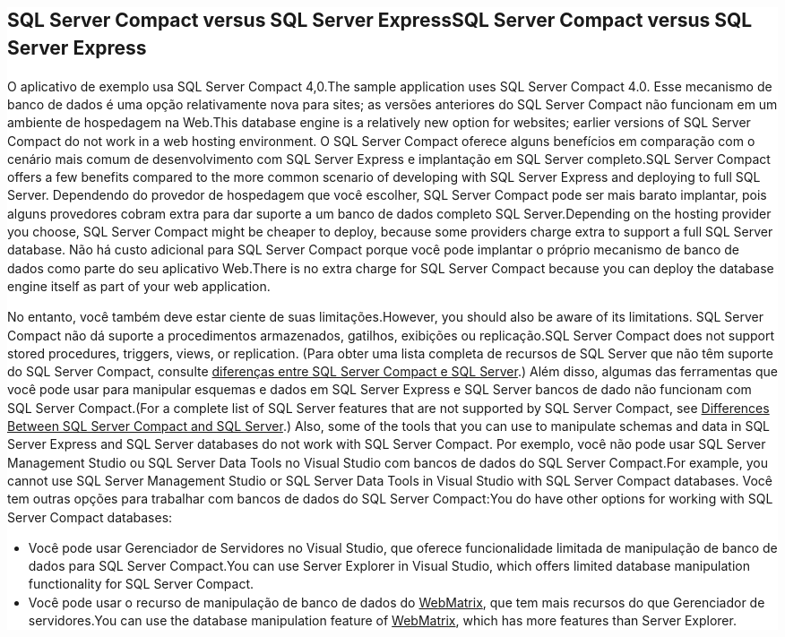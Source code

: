 ## <a name="sql-server-compact-versus-sql-server-express"></a><span data-ttu-id="c42d5-121">SQL Server Compact versus SQL Server Express</span><span class="sxs-lookup"><span data-stu-id="c42d5-121">SQL Server Compact versus SQL Server Express</span></span>

<span data-ttu-id="c42d5-122">O aplicativo de exemplo usa SQL Server Compact 4,0.</span><span class="sxs-lookup"><span data-stu-id="c42d5-122">The sample application uses SQL Server Compact 4.0.</span></span> <span data-ttu-id="c42d5-123">Esse mecanismo de banco de dados é uma opção relativamente nova para sites; as versões anteriores do SQL Server Compact não funcionam em um ambiente de hospedagem na Web.</span><span class="sxs-lookup"><span data-stu-id="c42d5-123">This database engine is a relatively new option for websites; earlier versions of SQL Server Compact do not work in a web hosting environment.</span></span> <span data-ttu-id="c42d5-124">O SQL Server Compact oferece alguns benefícios em comparação com o cenário mais comum de desenvolvimento com SQL Server Express e implantação em SQL Server completo.</span><span class="sxs-lookup"><span data-stu-id="c42d5-124">SQL Server Compact offers a few benefits compared to the more common scenario of developing with SQL Server Express and deploying to full SQL Server.</span></span> <span data-ttu-id="c42d5-125">Dependendo do provedor de hospedagem que você escolher, SQL Server Compact pode ser mais barato implantar, pois alguns provedores cobram extra para dar suporte a um banco de dados completo SQL Server.</span><span class="sxs-lookup"><span data-stu-id="c42d5-125">Depending on the hosting provider you choose, SQL Server Compact might be cheaper to deploy, because some providers charge extra to support a full SQL Server database.</span></span> <span data-ttu-id="c42d5-126">Não há custo adicional para SQL Server Compact porque você pode implantar o próprio mecanismo de banco de dados como parte do seu aplicativo Web.</span><span class="sxs-lookup"><span data-stu-id="c42d5-126">There is no extra charge for SQL Server Compact because you can deploy the database engine itself as part of your web application.</span></span>

<span data-ttu-id="c42d5-127">No entanto, você também deve estar ciente de suas limitações.</span><span class="sxs-lookup"><span data-stu-id="c42d5-127">However, you should also be aware of its limitations.</span></span> <span data-ttu-id="c42d5-128">SQL Server Compact não dá suporte a procedimentos armazenados, gatilhos, exibições ou replicação.</span><span class="sxs-lookup"><span data-stu-id="c42d5-128">SQL Server Compact does not support stored procedures, triggers, views, or replication.</span></span> <span data-ttu-id="c42d5-129">(Para obter uma lista completa de recursos de SQL Server que não têm suporte do SQL Server Compact, consulte [diferenças entre SQL Server Compact e SQL Server](https://msdn.microsoft.com/library/bb896140.aspx).) Além disso, algumas das ferramentas que você pode usar para manipular esquemas e dados em SQL Server Express e SQL Server bancos de dado não funcionam com SQL Server Compact.</span><span class="sxs-lookup"><span data-stu-id="c42d5-129">(For a complete list of SQL Server features that are not supported by SQL Server Compact, see [Differences Between SQL Server Compact and SQL Server](https://msdn.microsoft.com/library/bb896140.aspx).) Also, some of the tools that you can use to manipulate schemas and data in SQL Server Express and SQL Server databases do not work with SQL Server Compact.</span></span> <span data-ttu-id="c42d5-130">Por exemplo, você não pode usar SQL Server Management Studio ou SQL Server Data Tools no Visual Studio com bancos de dados do SQL Server Compact.</span><span class="sxs-lookup"><span data-stu-id="c42d5-130">For example, you cannot use SQL Server Management Studio or SQL Server Data Tools in Visual Studio with SQL Server Compact databases.</span></span> <span data-ttu-id="c42d5-131">Você tem outras opções para trabalhar com bancos de dados do SQL Server Compact:</span><span class="sxs-lookup"><span data-stu-id="c42d5-131">You do have other options for working with SQL Server Compact databases:</span></span>

- <span data-ttu-id="c42d5-132">Você pode usar Gerenciador de Servidores no Visual Studio, que oferece funcionalidade limitada de manipulação de banco de dados para SQL Server Compact.</span><span class="sxs-lookup"><span data-stu-id="c42d5-132">You can use Server Explorer in Visual Studio, which offers limited database manipulation functionality for SQL Server Compact.</span></span>
- <span data-ttu-id="c42d5-133">Você pode usar o recurso de manipulação de banco de dados do [WebMatrix](https://www.microsoft.com/web/webmatrix/), que tem mais recursos do que Gerenciador de servidores.</span><span class="sxs-lookup"><span data-stu-id="c42d5-133">You can use the database manipulation feature of [WebMatrix](https://www.microsoft.com/web/webmatrix/), which has more features than Server Explorer.</span></span>